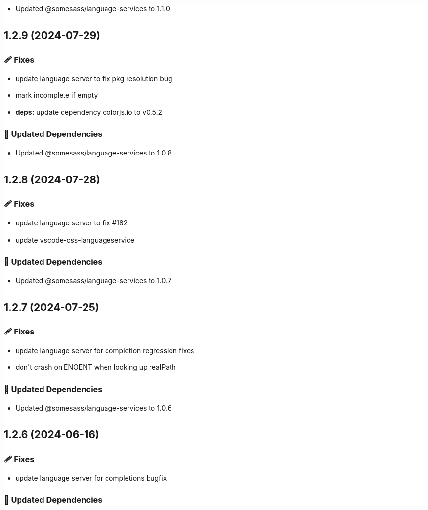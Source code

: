 - Updated @somesass/language-services to 1.1.0

## 1.2.9 (2024-07-29)


### 🩹 Fixes

- update language server to fix pkg resolution bug

- mark incomplete if empty

- **deps:** update dependency colorjs.io to v0.5.2


### 🧱 Updated Dependencies

- Updated @somesass/language-services to 1.0.8

## 1.2.8 (2024-07-28)


### 🩹 Fixes

- update language server to fix #182

- update vscode-css-languageservice


### 🧱 Updated Dependencies

- Updated @somesass/language-services to 1.0.7

## 1.2.7 (2024-07-25)


### 🩹 Fixes

- update language server for completion regression fixes

- don't crash on ENOENT when looking up realPath


### 🧱 Updated Dependencies

- Updated @somesass/language-services to 1.0.6

## 1.2.6 (2024-06-16)


### 🩹 Fixes

- update language server for completions bugfix


### 🧱 Updated Dependencies
